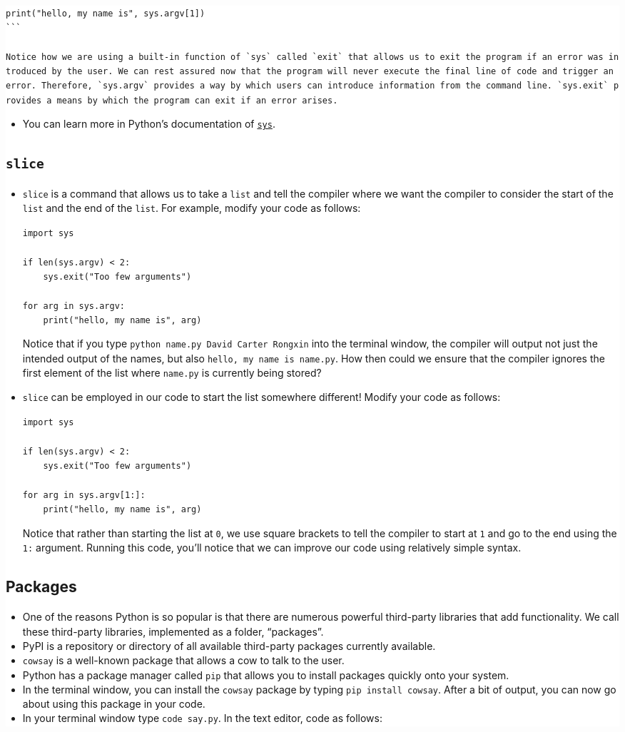     print("hello, my name is", sys.argv[1])
    ```
    
    Notice how we are using a built-in function of `sys` called `exit` that allows us to exit the program if an error was introduced by the user. We can rest assured now that the program will never execute the final line of code and trigger an error. Therefore, `sys.argv` provides a way by which users can introduce information from the command line. `sys.exit` provides a means by which the program can exit if an error arises.
    
+   You can learn more in Python’s documentation of [`sys`](https://docs.python.org/3/library/sys.html).

## `slice`

+   `slice` is a command that allows us to take a `list` and tell the compiler where we want the compiler to consider the start of the `list` and the end of the `list`. For example, modify your code as follows:
    
    ```auto
    import sys
    
    if len(sys.argv) < 2:
        sys.exit("Too few arguments")
    
    for arg in sys.argv:
        print("hello, my name is", arg)
    ```
    
    Notice that if you type `python name.py David Carter Rongxin` into the terminal window, the compiler will output not just the intended output of the names, but also `hello, my name is name.py`. How then could we ensure that the compiler ignores the first element of the list where `name.py` is currently being stored?
    
+   `slice` can be employed in our code to start the list somewhere different! Modify your code as follows:
    
    ```auto
    import sys
    
    if len(sys.argv) < 2:
        sys.exit("Too few arguments")
    
    for arg in sys.argv[1:]:
        print("hello, my name is", arg)
    ```
    
    Notice that rather than starting the list at `0`, we use square brackets to tell the compiler to start at `1` and go to the end using the `1:` argument. Running this code, you’ll notice that we can improve our code using relatively simple syntax.
    

## Packages

+   One of the reasons Python is so popular is that there are numerous powerful third-party libraries that add functionality. We call these third-party libraries, implemented as a folder, “packages”.
+   PyPI is a repository or directory of all available third-party packages currently available.
+   `cowsay` is a well-known package that allows a cow to talk to the user.
+   Python has a package manager called `pip` that allows you to install packages quickly onto your system.
+   In the terminal window, you can install the `cowsay` package by typing `pip install cowsay`. After a bit of output, you can now go about using this package in your code.
+   In your terminal window type `code say.py`. In the text editor, code as follows:
    